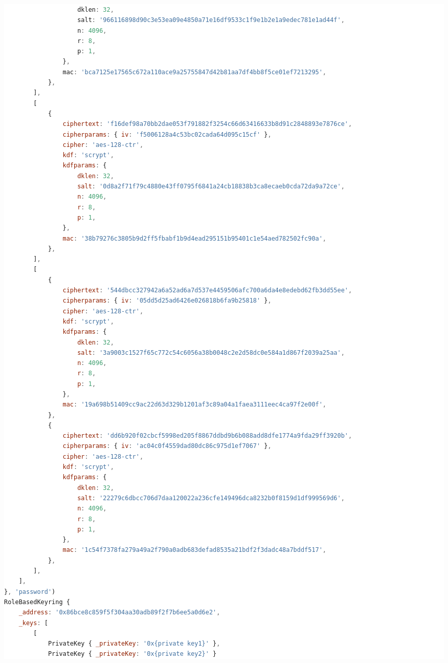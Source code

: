 ```javascript
                    dklen: 32,
                    salt: '966116898d90c3e53ea09e4850a71e16df9533c1f9e1b2e1a9edec781e1ad44f',
                    n: 4096,
                    r: 8,
                    p: 1,
                },
                mac: 'bca7125e17565c672a110ace9a25755847d42b81aa7df4bb8f5ce01ef7213295',
            },
        ],
        [
            {
                ciphertext: 'f16def98a70bb2dae053f791882f3254c66d63416633b8d91c2848893e7876ce',
                cipherparams: { iv: 'f5006128a4c53bc02cada64d095c15cf' },
                cipher: 'aes-128-ctr',
                kdf: 'scrypt',
                kdfparams: {
                    dklen: 32,
                    salt: '0d8a2f71f79c4880e43ff0795f6841a24cb18838b3ca8ecaeb0cda72da9a72ce',
                    n: 4096,
                    r: 8,
                    p: 1,
                },
                mac: '38b79276c3805b9d2ff5fbabf1b9d4ead295151b95401c1e54aed782502fc90a',
            },
        ],
        [
            {
                ciphertext: '544dbcc327942a6a52ad6a7d537e4459506afc700a6da4e8edebd62fb3dd55ee',
                cipherparams: { iv: '05dd5d25ad6426e026818b6fa9b25818' },
                cipher: 'aes-128-ctr',
                kdf: 'scrypt',
                kdfparams: {
                    dklen: 32,
                    salt: '3a9003c1527f65c772c54c6056a38b0048c2e2d58dc0e584a1d867f2039a25aa',
                    n: 4096,
                    r: 8,
                    p: 1,
                },
                mac: '19a698b51409cc9ac22d63d329b1201af3c89a04a1faea3111eec4ca97f2e00f',
            },
            {
                ciphertext: 'dd6b920f02cbcf5998ed205f8867ddbd9b6b088add8dfe1774a9fda29ff3920b',
                cipherparams: { iv: 'ac04c0f4559dad80dc86c975d1ef7067' },
                cipher: 'aes-128-ctr',
                kdf: 'scrypt',
                kdfparams: {
                    dklen: 32,
                    salt: '22279c6dbcc706d7daa120022a236cfe149496dca8232b0f8159d1df999569d6',
                    n: 4096,
                    r: 8,
                    p: 1,
                },
                mac: '1c54f7378fa279a49a2f790a0adb683defad8535a21bdf2f3dadc48a7bddf517',
            },
        ],
    ],
}, 'password')
RoleBasedKeyring {
    _address: '0x86bce8c859f5f304aa30adb89f2f7b6ee5a0d6e2',
    _keys: [
        [
            PrivateKey { _privateKey: '0x{private key1}' },
            PrivateKey { _privateKey: '0x{private key2}' }
```